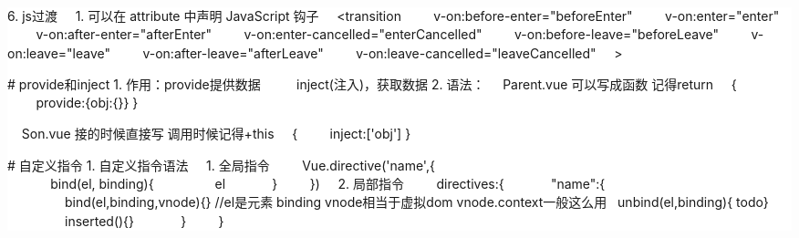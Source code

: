 6. js过渡
    1. 可以在 attribute 中声明 JavaScript 钩子
    <transition
        v-on:before-enter="beforeEnter"
        v-on:enter="enter"
        v-on:after-enter="afterEnter"
        v-on:enter-cancelled="enterCancelled"
        v-on:before-leave="beforeLeave"
        v-on:leave="leave"
        v-on:after-leave="afterLeave"
        v-on:leave-cancelled="leaveCancelled"
    ></transition>

# provide和inject
1. 作用：provide提供数据
         inject(注入)，获取数据
2. 语法：
    Parent.vue 可以写成函数 记得return
    {
        provide:{obj:{}}
}

    Son.vue 接的时候直接写 调用时候记得+this
    {
        inject:['obj']
}


# 自定义指令
1. 自定义指令语法
    1. 全局指令
        Vue.directive('name',{
            
            
            
            
            
            
            
            bind(el, binding){
                el
            }
        })
    2. 局部指令
        directives:{
            "name":{
                bind(el,binding,vnode){}
//el是元素 binding   vnode相当于虚拟dom  vnode.context一般这么用
 			unbind(el,binding){ todo}
                inserted(){}
            }
        }
